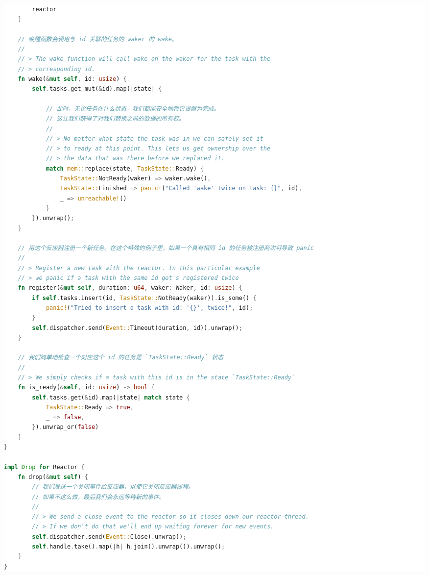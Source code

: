 ```rust
        reactor
    }

    // 唤醒函数会调用与 id 关联的任务的 waker 的 wake。
    //
    // > The wake function will call wake on the waker for the task with the
    // > corresponding id.
    fn wake(&mut self, id: usize) {
        self.tasks.get_mut(&id).map(|state| {

            // 此时，无论任务在什么状态，我们都能安全地将它设置为完成。
            // 这让我们获得了对我们替换之前的数据的所有权。
            //
            // > No matter what state the task was in we can safely set it
            // > to ready at this point. This lets us get ownership over the
            // > the data that was there before we replaced it.
            match mem::replace(state, TaskState::Ready) {
                TaskState::NotReady(waker) => waker.wake(),
                TaskState::Finished => panic!("Called 'wake' twice on task: {}", id),
                _ => unreachable!()
            }
        }).unwrap();
    }

    // 用这个反应器注册一个新任务。在这个特殊的例子里，如果一个具有相同 id 的任务被注册两次将导致 panic
    //
    // > Register a new task with the reactor. In this particular example
    // > we panic if a task with the same id get's registered twice
    fn register(&mut self, duration: u64, waker: Waker, id: usize) {
        if self.tasks.insert(id, TaskState::NotReady(waker)).is_some() {
            panic!("Tried to insert a task with id: '{}', twice!", id);
        }
        self.dispatcher.send(Event::Timeout(duration, id)).unwrap();
    }

    // 我们简单地检查一个对应这个 id 的任务是 `TaskState::Ready` 状态
    //
    // > We simply checks if a task with this id is in the state `TaskState::Ready`
    fn is_ready(&self, id: usize) -> bool {
        self.tasks.get(&id).map(|state| match state {
            TaskState::Ready => true,
            _ => false,
        }).unwrap_or(false)
    }
}

impl Drop for Reactor {
    fn drop(&mut self) {
        // 我们发送一个关闭事件给反应器，以使它关闭反应器线程。
        // 如果不这么做，最后我们会永远等待新的事件。
        //
        // > We send a close event to the reactor so it closes down our reactor-thread.
        // > If we don't do that we'll end up waiting forever for new events.
        self.dispatcher.send(Event::Close).unwrap();
        self.handle.take().map(|h| h.join().unwrap()).unwrap();
    }
}
```
